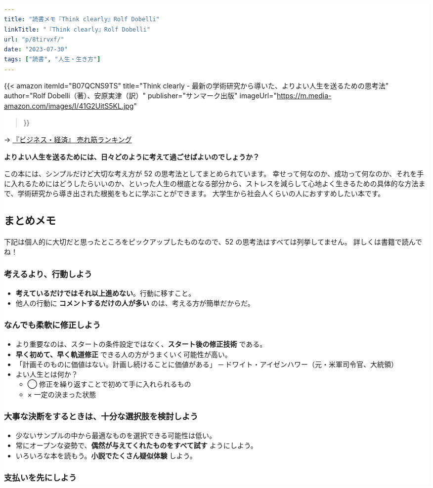 ```yaml
---
title: "読書メモ『Think clearly』Rolf Dobelli"
linkTitle: "『Think clearly』Rolf Dobelli"
url: "p/8tirvxf/"
date: "2023-07-30"
tags: ["読書", "人生・生き方"]
---
```


{{< amazon
  itemId="B07QCNS9TS"
  title="Think clearly - 最新の学術研究から導いた、よりよい人生を送るための思考法"
  author="Rolf Dobelli（著）、安原実津（訳）"
  publisher="サンマーク出版"
  imageUrl="https://m.media-amazon.com/images/I/41G2UitS5KL.jpg"
>}}

→ [『ビジネス・経済』 売れ筋ランキング](https://amzn.to/44JYMOD)

__よりよい人生を送るためには、日々どのように考えて過ごせばよいのでしょうか？__

この本には、シンプルだけど大切な考え方が 52 の思考法としてまとめられています。
幸せって何なのか、成功って何なのか、それを手に入れるためにはどうしたらいいのか、といった人生の根底となる部分から、ストレスを減らして心地よく生きるための具体的な方法まで、学術研究から導き出された根拠をもとに学ぶことができます。
大学生から社会人くらいの人におすすめしたい本です。


まとめメモ
----

下記は個人的に大切だと思ったところをピックアップしたものなので、52 の思考法はすべては列挙してません。
詳しくは書籍で読んでね！

### 考えるより、行動しよう

- __考えているだけではそれ以上進めない__。行動に移すこと。
- 他人の行動に __コメントするだけの人が多い__ のは、考える方が簡単だからだ。

### なんでも柔軟に修正しよう

- より重要なのは、スタートの条件設定ではなく、__スタート後の修正技術__ である。
- __早く初めて、早く軌道修正__ できる人の方がうまくいく可能性が高い。
- 「計画そのものに価値はない。計画し続けることに価値がある」 ─ ドワイト・アイゼンハワー（元・米軍司令官、大統領）
- よい人生とは何か？
  - ◯ 修正を繰り返すことで初めて手に入れられるもの
  - × 一定の決まった状態

### 大事な決断をするときは、十分な選択肢を検討しよう

- 少ないサンプルの中から最適なものを選択できる可能性は低い。
- 常にオープンな姿勢で、__偶然が与えてくれたものをすべて試す__ ようにしよう。
- いろいろな本を読もう。__小説でたくさん疑似体験__ しよう。

### 支払いを先にしよう
